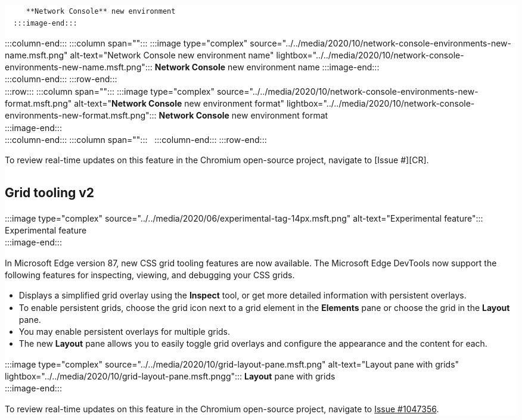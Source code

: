          **Network Console** new environment  
      :::image-end:::  
   :::column-end:::
   :::column span="":::
      :::image type="complex" source="../../media/2020/10/network-console-environments-new-name.msft.png" alt-text="Network Console new environment name" lightbox="../../media/2020/10/network-console-environments-new-name.msft.png":::
         **Network Console** new environment name
      :::image-end:::  
   :::column-end:::
:::row-end:::  
:::row:::
   :::column span="":::
      :::image type="complex" source="../../media/2020/10/network-console-environments-new-format.msft.png" alt-text="**Network Console** new environment format" lightbox="../../media/2020/10/network-console-environments-new-format.msft.png":::
         **Network Console** new environment format  
      :::image-end:::  
   :::column-end:::
   :::column span="":::
      &nbsp;
   :::column-end:::
:::row-end:::  

  
To review real-time updates on this feature in the Chromium open-source project, navigate to [Issue #][CR].  

  

## Grid tooling v2  

:::image type="complex" source="../../media/2020/06/experimental-tag-14px.msft.png" alt-text="Experimental feature":::
   Experimental feature  
:::image-end:::  

In Microsoft Edge version 87, new CSS grid tooling features are now available.  The Microsoft Edge DevTools now support the following features for inspecting, viewing, and debugging your CSS grids.  

*   Displays a simplified grid overlay using the **Inspect** tool, or get more detailed information with persistent overlays.  
*   To enable persistent grids, choose the grid icon next to a grid element in the **Elements** pane or choose the grid in the **Layout** pane.  
*   You may enable persistent overlays for multiple grids.  
*   The new **Layout** pane allows you to easily toggle grid overlays and configure the appearance and the content for each.  

:::image type="complex" source="../../media/2020/10/grid-layout-pane.msft.png" alt-text="Layout pane with grids" lightbox="../../media/2020/10/grid-layout-pane.msft.pngg":::
   **Layout** pane with grids  
:::image-end:::  

To review real-time updates on this feature in the Chromium open-source project, navigate to [Issue #1047356][CR1047356].  


[DevtoolsWhatsnew200205DevtoolsDeprecationPropertiesPaneElementsPanel]: ../05/devtools.md#deprecation-of-the-properties-pane-in-the-elements-tool "Deprecation of the Properties pane in the Elements tool - What's new in DevTools (Microsoft Edge 84) | Microsoft Docs"  
[DevtoolsWhatsnew200206DevtoolsCssGridDebuggingFeatures]: ../06/devtools.md#css-grid-debugging-features "CSS grid debugging features - What's New In DevTools (Microsoft Edge 85) | Microsoft Docs"  
[DevtoolsDeviceModeIndex]: /microsoft-edge/devtools-guide-chromium/device-mode/index "Emulate mobile devices in Microsoft Edge DevTools | Microsoft Docs"  
[DevtoolsCustomizeShortcuts]: /microsoft-edge/devtools-guide-chromium/customize/shortcuts "Customize keyboard shortcuts in the Microsoft Edge DevTools | Microsoft Docs"  
[DevtoolsExperimentalFeaturesEmulationSupportDualScreenMode]: /microsoft-edge/devtools-guide-chromium/experimental-features#emulation-support-dual-screen-mode "Emulation: Support dual screen mode - Experimental features | Microsoft Docs"  
[DevtoolsExperimentalFeaturesEnableExperimentalApis]: /microsoft-edge/devtools-guide-chromium/experimental-features#enable-experimental-apis "Enable experimental APIs - Experimental features | Microsoft Docs"  
[DevtoolsExperimentalFeaturesEnableKeyboardShortcutEditor]: /microsoft-edge/devtools-guide-chromium/experimental-features#enable-keyboard-shortcut-editor "Enable keyboard shortcut editor - Experimental features | Microsoft Docs"  
[DevtoolsExperimentalFeaturesEnableNewCssGridDebuggingFeatures]: /microsoft-edge/devtools-guide-chromium/experimental-features#enable-new-css-grid-debugging-features "Emulation: Support dual screen mode - Experimental features | Microsoft Docs"  
[DevtoolsExperimentalFeaturesEnableSourceOrderViewer]: /microsoft-edge/devtools-guide-chromium/experimental-features#enable-source-order-viewer "Enable Source Order Viewer - Experimental features | Microsoft Docs"
[DevtoolsExperimentalFeaturesTestingOnFoldableDualScreenDevices]: /microsoft-edge/devtools-guide-chromium/experimental-features#testing-on-foldable-and-dual-screen-devices "Testing on foldable and dual-screen devices - Experimental features | Microsoft Docs"  
[DevtoolsExperimentalFeaturesTurnOnExperimentalFeatures]: /microsoft-edge/devtools-guide-chromium/experimental-features#turn-on-experimental-features "Turn on experimental features - Experimental features | Microsoft Docs"  
[DevtoolsConsoleApiTable]: /microsoft-edge/devtools-guide-chromium/console/api#table "table - Console API reference | Microsoft Docs"  
[DevtoolsCoverageIndex]: /microsoft-edge/devtools-guide-chromium/coverage/index "Find unused JavaScript and CSS code with the Coverage tab in Microsoft Edge DevTools | Microsoft Docs"  
[DevtoolsCustomizeIndexDrawer]: /microsoft-edge/devtools-guide-chromium/customize/index#drawer "Drawer - Customize Microsoft Edge DevTools | Microsoft Docs"  
[DevtoolsEvaluatePerformanceReferenceAnalyzeRenderingPerformance]: /microsoft-edge/devtools-guide-chromium/evaluate-performance/reference#analyze-rendering-performance-with-the-rendering-tab "Analyze rendering performance with the Rendering tab - Performance Analysis Reference | Microsoft Docs"  
[DevtoolsMediaIndex]: /microsoft-edge/devtools-guide-chromium/media/index "View and debug media players information | Microsoft Docs"  
[DevtoolsNetworkReferenceFilterRequestsProperties]: /microsoft-edge/devtools-guide-chromium/network/reference#filter-requests-by-properties  "Filter requests by properties - Network Analysis reference | Microsoft Docs"  
[DevtoolsWebauthnIndex]: /microsoft-edge/devtools-guide-chromium/webauthn/index "Emulate authenticators and debug WebAuthn in Microsoft Edge DevTools | Microsoft Docs"  
[MicrosoftEdgePreviewChannels]: https://www.microsoftedgeinsider.com/download "Microsoft Edge Preview Channels"  
[VisualStudioCode]: https://code.visualstudio.com "Visual Studio Code"  
[VisualStudioCodeMarketplaceMsEdgedevtools]: https://marketplace.visualstudio.com/items?itemName=ms-edgedevtools.vscode-edge-devtools "Microsoft Edge Tools for Visual Studio Code | Visual Studio Code"  
[CRIssuesList]: https://bugs.chromium.org/p/chromium/issues/list "Chromium bugs"  
[CR174309]: https://crbug.com/174309 "DevTools: Allow to customize keyboard shortcuts/key bindings | Chromium bugs"
[CR772558]: https://crbug.com/772558 "DevTools: Update to latest version of Lighthouse | Chromium bugs"  
[CR1034663]: https://crbug.com/1034663 "Create a front-end for the WebAuthn Testing API | Chromium bugs"  
[CR1047356]: https://crbug.com/1047356 "CSS Grid/Flexbox/Table tooling | Chromium bugs"  
[CR1051466]: https://crbug.com/1051466 "Support COOP/COEP debugging in DevTools | Chromium bugs"  
[CR1073899]: https://crbug.com/1073899 "Computed style tab disappears in responsive mode | Chromium bugs"  
[CR1075732]: https://crbug.com/1075732 "DevTools personalization - Movable tabs | Chromium bugs"  
[CR1084673]: https://crbug.com/1084673 "DevTools: improve the way we present CSS custom properties ((aka). CSS variables) and their values"  
[CR1096230]: https://crbug.com/1096230 "Group CSS properties by categories in Computed Styles pane | Chromium bugs"  
[CR1104188]: https://crbug.com/1104188 "Network tool search does not find results when searching for full URL | Chromium bugs"  
[CR1106251]: https://crbug.com/1106251 "☂ DevTools: improve Computed Styles tab | Chromium bugs"  
[CR1120316]: https://crbug.com/1120316 "Highlight bad contrast under CSS Overview > Colors | Chromium Bugs"  
[CR1121141]: https://crbug.com/1121141 "Allow filtering by resource type in network log | Chromium bugs"  
[CR1121312]: https://crbug.com/1121312 "Settings should be removed from More Tools menu | Chromium bugs"  
[GithubMicrosoftVscodeEdgeDevtools]: https://github.com/Microsoft/vscode-edge-devtools "microsoft/vscode-edge-devtools | GitHub"  
[GithubGoogleChromeLighthouseReleasesV641]: https://github.com/GoogleChrome/lighthouse/releases/v6.4.1 "v6.4.1 - GoogleChrome/lighthouse | GitHub"  
[GithubW3cWebauthn]: https://w3c.github.io/webauthn "Web Authentication | GitHub"  
[JecFyiDemoAccessibleColorMulti]: https://jec.fyi/demo/accessible-color-multi "Accessible color suggestion"  
[PostmanSchemaJsonCollectionv210Index]: https://schema.getpostman.com/json/collection/v2.1.0/docs/index.html "Postman Collection Format v2.1.0 | Postman"  
[SwaggerSpecificationv2]: https://swagger.io/specification/v2 "OpenAPI Specification | Swagger"  
[WebDevCoopCoep]: https://web.dev/coop-coep "Making your website \"cross-origin isolated\" using COOP and COEP | web.dev"  
[YoutubeXlnjyhja-0c]: https://youtu.be/XLNJYhjA-0c "Prevent Info leaks and enable powerful features: COOP and COEP | YouTube"  
[CCA4IL]: https://creativecommons.org/licenses/by/4.0  
[CCby4Image]: https://i.creativecommons.org/l/by/4.0/88x31.png  
[GoogleSitePolicies]: https://developers.google.com/terms/site-policies  
[JecelynYeen]: https://developers.google.com/web/resources/contributors/jecelynyeen  